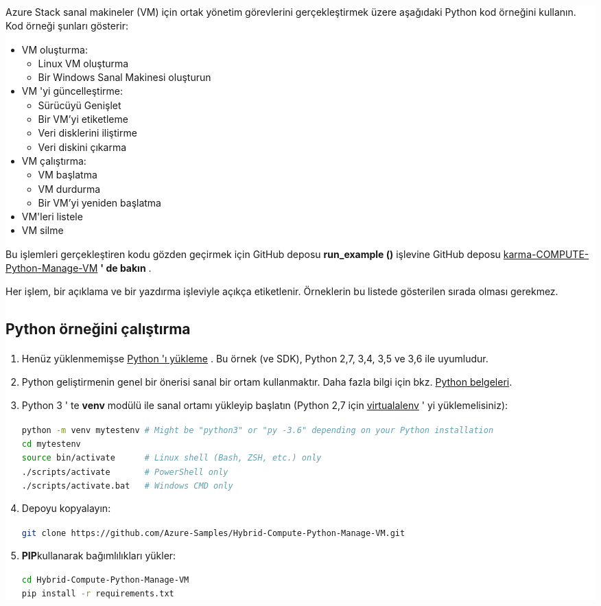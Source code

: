 Azure Stack sanal makineler (VM) için ortak yönetim görevlerini gerçekleştirmek üzere aşağıdaki Python kod örneğini kullanın. Kod örneği şunları gösterir:

- VM oluşturma:
  - Linux VM oluşturma
  - Bir Windows Sanal Makinesi oluşturun
- VM 'yi güncelleştirme:
  - Sürücüyü Genişlet
  - Bir VM’yi etiketleme
  - Veri disklerini iliştirme
  - Veri diskini çıkarma
- VM çalıştırma:
  - VM başlatma
  - VM durdurma
  - Bir VM’yi yeniden başlatma
- VM'leri listele
- VM silme

Bu işlemleri gerçekleştiren kodu gözden geçirmek için GitHub deposu **run_example ()** işlevine GitHub deposu [karma-COMPUTE-Python-Manage-VM](https://github.com/Azure-Samples/Hybrid-Compute-Python-Manage-VM) **' de bakın** .

Her işlem, bir açıklama ve bir yazdırma işleviyle açıkça etiketlenir. Örneklerin bu listede gösterilen sırada olması gerekmez.

## <a name="run-the-python-sample"></a>Python örneğini çalıştırma

1. Henüz yüklenmemişse [Python 'ı yükleme](https://www.python.org/downloads/) . Bu örnek (ve SDK), Python 2,7, 3,4, 3,5 ve 3,6 ile uyumludur.

2. Python geliştirmenin genel bir önerisi sanal bir ortam kullanmaktır. Daha fazla bilgi için bkz. [Python belgeleri](https://docs.python.org/3/tutorial/venv.html).

3. Python 3 ' te **venv** modülü ile sanal ortamı yükleyip başlatın (Python 2,7 için [virtualalenv](https://pypi.python.org/pypi/virtualenv) ' yi yüklemelisiniz):

    ```bash
    python -m venv mytestenv # Might be "python3" or "py -3.6" depending on your Python installation
    cd mytestenv
    source bin/activate      # Linux shell (Bash, ZSH, etc.) only
    ./scripts/activate       # PowerShell only
    ./scripts/activate.bat   # Windows CMD only
    ```

4. Depoyu kopyalayın:

    ```bash
    git clone https://github.com/Azure-Samples/Hybrid-Compute-Python-Manage-VM.git
    ```

5. **PIP**kullanarak bağımlılıkları yükler:

    ```bash
    cd Hybrid-Compute-Python-Manage-VM
    pip install -r requirements.txt
    ```
